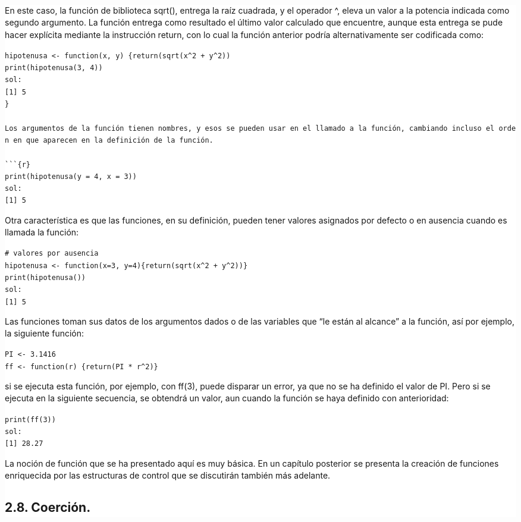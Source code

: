 En este caso, la función de biblioteca sqrt(), entrega la raíz cuadrada, y el operador ^, eleva un valor a la potencia indicada como segundo argumento. La función entrega como resultado el último valor calculado que encuentre, aunque esta entrega se pude hacer explícita mediante la instrucción return, con lo cual la función anterior podría alternativamente ser codificada como:

```{r}
hipotenusa <- function(x, y) {return(sqrt(x^2 + y^2))
print(hipotenusa(3, 4))
sol:
[1] 5
}

Los argumentos de la función tienen nombres, y esos se pueden usar en el llamado a la función, cambiando incluso el orden en que aparecen en la definición de la función.

```{r}
print(hipotenusa(y = 4, x = 3))
sol:
[1] 5
```

Otra característica es que las funciones, en su definición, pueden tener valores asignados por defecto o en ausencia cuando es llamada la función:

```{r}
# valores por ausencia
hipotenusa <- function(x=3, y=4){return(sqrt(x^2 + y^2))}
print(hipotenusa())
sol:
[1] 5
```

Las funciones toman sus datos de los argumentos dados o de las variables que “le están al alcance” a la función, así por ejemplo, la siguiente función:

```{r}
PI <- 3.1416
ff <- function(r) {return(PI * r^2)}
```

si se ejecuta esta función, por ejemplo, con ff(3), puede disparar un error, ya que no se ha definido el valor de PI. Pero si se ejecuta en la siguiente secuencia, se obtendrá un valor, aun cuando la función se haya definido con anterioridad:

```{r}
print(ff(3))
sol:
[1] 28.27
```

La noción de función que se ha presentado aquí es muy básica. En un capítulo posterior se presenta la creación de funciones enriquecida por las estructuras de control que se discutirán también más adelante.

## 2.8. Coerción.
